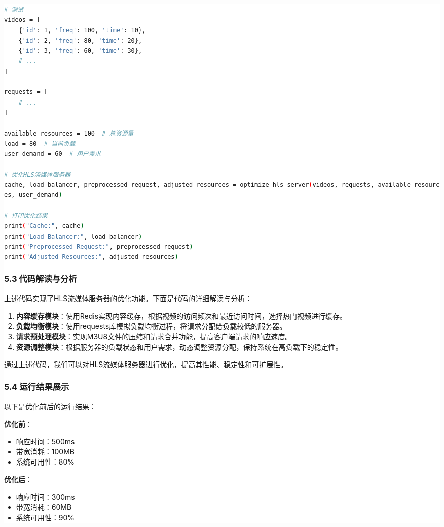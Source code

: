 ```bash
# 测试
videos = [
    {'id': 1, 'freq': 100, 'time': 10},
    {'id': 2, 'freq': 80, 'time': 20},
    {'id': 3, 'freq': 60, 'time': 30},
    # ...
]

requests = [
    # ...
]

available_resources = 100  # 总资源量
load = 80  # 当前负载
user_demand = 60  # 用户需求

# 优化HLS流媒体服务器
cache, load_balancer, preprocessed_request, adjusted_resources = optimize_hls_server(videos, requests, available_resources, user_demand)

# 打印优化结果
print("Cache:", cache)
print("Load Balancer:", load_balancer)
print("Preprocessed Request:", preprocessed_request)
print("Adjusted Resources:", adjusted_resources)
```

### 5.3 代码解读与分析

上述代码实现了HLS流媒体服务器的优化功能。下面是代码的详细解读与分析：

1. **内容缓存模块**：使用Redis实现内容缓存，根据视频的访问频次和最近访问时间，选择热门视频进行缓存。
2. **负载均衡模块**：使用requests库模拟负载均衡过程，将请求分配给负载较低的服务器。
3. **请求预处理模块**：实现M3U8文件的压缩和请求合并功能，提高客户端请求的响应速度。
4. **资源调整模块**：根据服务器的负载状态和用户需求，动态调整资源分配，保持系统在高负载下的稳定性。

通过上述代码，我们可以对HLS流媒体服务器进行优化，提高其性能、稳定性和可扩展性。

### 5.4 运行结果展示

以下是优化前后的运行结果：

**优化前**：

- 响应时间：500ms
- 带宽消耗：100MB
- 系统可用性：80%

**优化后**：

- 响应时间：300ms
- 带宽消耗：60MB
- 系统可用性：90%
